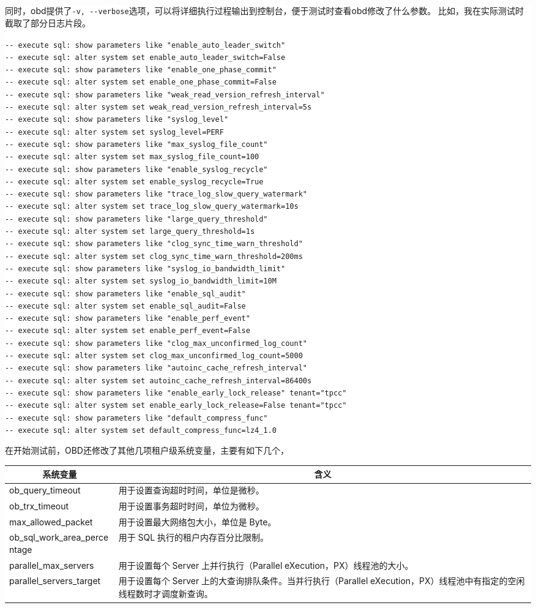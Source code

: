 同时，obd提供了`-v, --verbose`选项，可以将详细执行过程输出到控制台，便于测试时查看obd修改了什么参数。
比如，我在实际测试时截取了部分日志片段。

```shell
-- execute sql: show parameters like "enable_auto_leader_switch"
-- execute sql: alter system set enable_auto_leader_switch=False
-- execute sql: show parameters like "enable_one_phase_commit"
-- execute sql: alter system set enable_one_phase_commit=False
-- execute sql: show parameters like "weak_read_version_refresh_interval"
-- execute sql: alter system set weak_read_version_refresh_interval=5s
-- execute sql: show parameters like "syslog_level"
-- execute sql: alter system set syslog_level=PERF
-- execute sql: show parameters like "max_syslog_file_count"
-- execute sql: alter system set max_syslog_file_count=100
-- execute sql: show parameters like "enable_syslog_recycle"
-- execute sql: alter system set enable_syslog_recycle=True
-- execute sql: show parameters like "trace_log_slow_query_watermark"
-- execute sql: alter system set trace_log_slow_query_watermark=10s
-- execute sql: show parameters like "large_query_threshold"
-- execute sql: alter system set large_query_threshold=1s
-- execute sql: show parameters like "clog_sync_time_warn_threshold"
-- execute sql: alter system set clog_sync_time_warn_threshold=200ms
-- execute sql: show parameters like "syslog_io_bandwidth_limit"
-- execute sql: alter system set syslog_io_bandwidth_limit=10M
-- execute sql: show parameters like "enable_sql_audit"
-- execute sql: alter system set enable_sql_audit=False
-- execute sql: show parameters like "enable_perf_event"
-- execute sql: alter system set enable_perf_event=False
-- execute sql: show parameters like "clog_max_unconfirmed_log_count"
-- execute sql: alter system set clog_max_unconfirmed_log_count=5000
-- execute sql: show parameters like "autoinc_cache_refresh_interval"
-- execute sql: alter system set autoinc_cache_refresh_interval=86400s
-- execute sql: show parameters like "enable_early_lock_release" tenant="tpcc"
-- execute sql: alter system set enable_early_lock_release=False tenant="tpcc"
-- execute sql: show parameters like "default_compress_func"
-- execute sql: alter system set default_compress_func=lz4_1.0
```

在开始测试前，OBD还修改了其他几项租户级系统变量，主要有如下几个，

|系统变量|含义|
|---|---|
|ob_query_timeout | 用于设置查询超时时间，单位是微秒。                                                                                           |
|ob_trx_timeout | 用于设置事务超时时间，单位为微秒。                                                                                             |
|max_allowed_packet | 用于设置最大网络包大小，单位是 Byte。                                                                                      |
|ob_sql_work_area_percentage | 用于 SQL 执行的租户内存百分比限制。                                                                               |
|parallel_max_servers | 用于设置每个 Server 上并行执行（Parallel eXecution，PX）线程池的大小。                                                   |
|parallel_servers_target | 用于设置每个 Server 上的大查询排队条件。当并行执行（Parallel eXecution，PX）线程池中有指定的空闲线程数时才调度新查询。|

